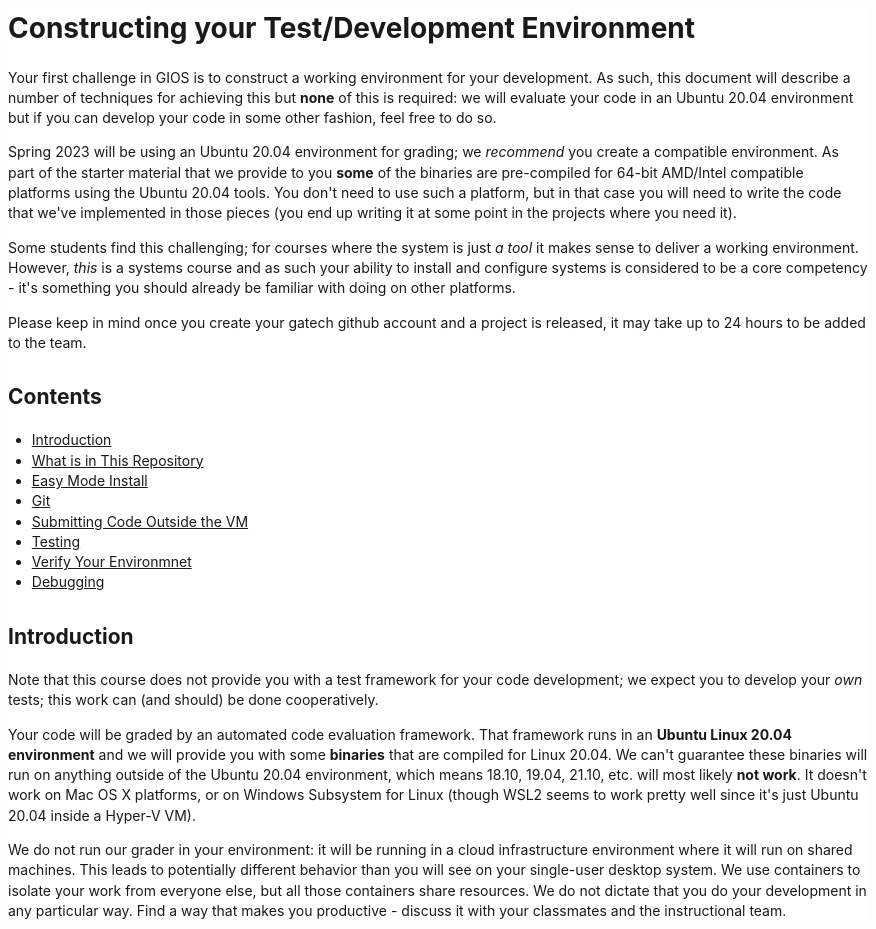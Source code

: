
# Constructing your Test/Development Environment

Your first challenge in GIOS is to construct a working environment for your
development. As such, this document will describe a number of techniques for
achieving this but **none** of this is required: we will evaluate your code in
an Ubuntu 20.04 environment but if you can develop your code in some other
fashion, feel free to do so.

Spring 2023 will be using an Ubuntu 20.04 environment for grading; we _recommend_
you create a compatible environment.  As part of the starter material that we
provide to you **some** of the binaries are pre-compiled for 64-bit AMD/Intel
compatible platforms using the Ubuntu 20.04 tools.
You don't need to use such a platform, but in that case
you will need to write the code that we've implemented in those pieces (you end
up writing it at some point in the projects where you need it).

Some students find this challenging; for courses where the system is just _a
tool_ it makes sense to deliver a working environment.  However, _this_ is a
systems course and as such your ability to install and configure systems is
considered to be a core competency - it's something you should already be
familiar with doing on other platforms.

Please keep in mind once you create your gatech github account and a project is released, it may take up to 24 hours to be added to the team.

## Contents

* [Introduction](#introduction)
* [What is in This Repository](#what-is-in-this-repository)
* [Easy Mode Install](#easy-mode-install)
* [Git](#git)
* [Submitting Code Outside the VM](#submitting-code-outside-the-vm)
* [Testing](#testing)
* [Verify Your Environmnet](#verify-your-environment)
* [Debugging](#debugging)

## Introduction

Note that this course does not provide you with a test framework for your code
development; we expect you to develop your _own_ tests; this work can (and
should) be done cooperatively.

Your code will be graded by an automated code evaluation framework.  That
framework runs in an **Ubuntu Linux 20.04 environment** and we will provide you
with some **binaries** that are compiled for Linux 20.04. We can't guarantee
these binaries will run on anything outside of the Ubuntu 20.04 environment,
which means 18.10, 19.04, 21.10, etc. will most likely **not work**.  It doesn't
work on Mac OS X platforms, or on Windows Subsystem for Linux (though WSL2
seems to work pretty well since it's just Ubuntu 20.04 inside a Hyper-V VM).

We do not run our grader in your environment: it will be running in a cloud
infrastructure environment where it will run on shared machines.  This leads to
potentially different behavior than you will see on your single-user desktop
system.  We use containers to isolate your work from everyone else, but all
those containers share resources.  We do not dictate that you do your
development in any particular way.  Find a way that makes you productive -
discuss it with your classmates and the instructional team.
